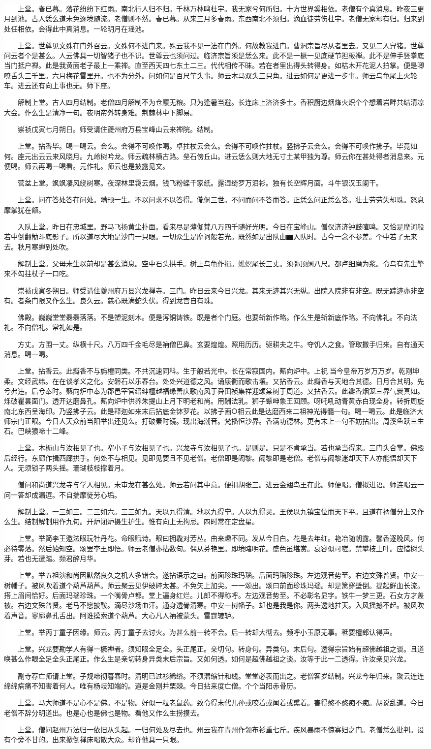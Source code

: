　　上堂。春已暮。落花纷纷下红雨。南北行人归不归。千林万林鸣杜宇。我无家兮何所归。十方世界奚相依。老僧有个真消息。昨夜三更月到池。古人恁么道未免逐境随流。老僧则不然。春已暮。从来三月多春雨。东西南北不须归。滴血徒劳伤杜宇。老僧无家却有归。归来到处任相依。会得此中真消息。一轮明月在瑶池。

　　上堂。世尊见文殊在门外召云。文殊何不进门来。殊云我不见一法在门外。何故教我进门。曹洞宗旨尽从者里去。又见二人舁猪。世尊问云者个是甚么。人云佛具一切智猪子也不识。世尊云也须问过。临济宗旨须是恁么来。此不是一橛一见底硬节担板禅。此不是伸手竖拳底当门抵户禅。此是我黄面老子最上一乘禅。直至西天四七东土二三。代代相传不昧。若在者里出得头转得身。如枯木开花泥人拍掌。便是唧嘹舌头三千里。六月梅花雪里开。也不为分外。问如何是百尺竿头事。师云木马双头三只角。进云如何是更进一步事。师云乌龟尾上火轮车。进云还有向上事也无。师下座。

　　解制上堂。古人四月结制。老僧四月解制不为仓廪无粮。只为逢暑当避。长连床上济济多士。香积厨边烟烽火炽个个想着岩畔共结清凉大会。作么生是清净一句。夜明帘外转身难。荆棘林中下脚易。

　　崇祯戊寅七月朔日。师受请住夔州府万县宝峰山云来禅院。结制。

　　上堂。拈香毕。喝一喝云。会么。会得不可唤作喝。卓拄杖云会么。会得不可唤作拄杖。竖拂子云会么。会得不可唤作拂子。毕竟如何。座元出云云来风晓月。九岭树吟龙。师云疏林横古路。垒石傍丘山。进云恁么则大地无寸土某甲独为尊。师云你在甚处得者消息来。元便喝。师云再喝一喝看。元作礼。师云也是披露见文。

　　营盆上堂。飒飒凄风绕树寒。夜深林里霭云烟。钱飞粉蝶千家纸。露湿绮罗万泪衫。独有长空辉月面。斗牛银汉玉阑干。

　　上堂。问在答处答在问处。瞒顸一生。不以问求不以答得。儱侗三世。不问而问不答而答。正恁么问正恁么答。壮士劳劳失却珠。怒息摩挲犹在额。

　　入队上堂。昨日在忠城里。野马飞扬黄尘扑面。看来尽是薄伽梵八万四千随好光明。今日在宝峰山。僧仪济济钟鼓喧鸣。又恰是摩诃般若中倒翻觔斗底影子。所以道尽大地是沙门一只眼。一切众生是摩诃般若光。既然如是出队由▆入队时。古今一念不参差。个中若了无来去。秋月寒蝉到处吹。

　　解制上堂。父母未生以前却是甚么消息。空中石头拱手。树上乌龟作揖。蟭螟尾长三丈。须弥顶阔八尺。都卢细磨为浆。令乌有先生擎来不勾拄杖子一口吃。

　　崇祯戊寅冬朔日。师受请住夔州府万县兴龙禅寺。三门。昨日云来今日兴龙。其来无迹其兴无纵。出院入院非有非空。既无踪迹亦非空有。者条门限又作么生。良久云。慈心既满蛇头伏。得到龙宫自有珠。

　　佛殿。巍巍堂堂磊磊落落。不是塑泥刻木。便是泻铜铸铁。既是者个门庭。也要斩新作略。作么生是斩新底作略。不向佛礼。不向法礼。不向僧礼。常礼如是。

　　方丈。方围一丈。纵横十尺。八万四千金毛尽是衲僧巴鼻。玄要煌煌。照用历历。驱耕夫之牛。夺饥人之食。管取撒手归来。自有通天消息。喝一喝。

　　上堂。拈香云。此瓣香不与旃檀同类。不共沉速同科。生于般若光中。长在常寂国内。爇向炉中。上祝
当今皇帝万岁万万岁。乾刚坤柔。文经武纬。在在谈孝义之化。安磐石以乐春台。处处兴道德之风。诵康衢而歌击壤。又拈香云。此瓣香与天地合其德。日月合其明。先兮弗违。后兮奉时。爇向炉中奉为郡邑宰官缙绅檀越福缘善庆歌南风于舜田祯集祥迎颂棠树于周道。又拈香云。此瓣香烟笼三界气褁真如。烁破瞿昙面门。透开达磨鼻孔。爇向炉中供养朱提山上月下明老和尚。用酬法乳。狮子颦呻象王回顾。呀吒吼动青黄赤白现全身。转折周旋南北东西呈海印。乃竖拂子云。此是释迦如来末后拈底金钵罗花。以拂子画○相云此是达磨西来二祖神光得髓一句。喝一喝云。此是临济大师宗门正眼。今日人天众前当阳举出还见么。打破秦时镜。现出海潮音。梵播恒沙界。香满功德林。更有末上一句不妨拈出。周溪鱼跃三生石。巴峡猿啼十二峰。

　　上堂。木枥山与汝相见了也。窄小子与汝相见了也。兴龙寺与汝相见了也。是则是。只是不肯承当。若也承当得来。三门头合掌。佛殿后经行。东廊作揖西廊拱手。何处不与相见。见即见要且不见老僧。老僧即是阇黎。阇黎即是老僧。老僧与阇黎迷却天下人亦能悟却天下人。无须锁子两头摇。珊瑚枝枝撑着月。

　　僧问和尚道兴龙寺与学人相见。未审龙在甚么处。师云若问其中意。便扣胡张三。进云金翅鸟王在此。师便喝。僧拟进语。师连喝云一问一答却成漏逗。不自揣摩徒劳心垢。

　　解制上堂。一三如三。二三如六。三三如九。天以九得清。地以九得宁。人以九得灵。王侯以九镇宝位而天下平。且道在衲僧分上又作么生。结制解制用作九旬。开炉闭炉摄生护生。惟有向上无拘忌。四时常在定盘星。

　　上堂。举简李王邀法眼玩牡丹花。命眼赋诗。眼曰拥毳对芳丛。由来趣不同。发从今日白。花是去年红。艳冶随朝露。馨香逐晚风。何必待零落。然后始知空。颂罢李王即悟。师云老僧亦拈数句。偶从芬艳里。即境睹明花。盛色虽堪赏。衰容似可嗟。禁攀枝上叶。应惜树头芽。若也无遭踏。频君醉月华。

　　上堂。举五祖演和尚因默然良久之机人多错会。遂拈语示之曰。前面珍珠玛瑙。后面玛瑙珍珠。左边观音势至。右边文殊普贤。中安一树幡子。被风吹着道个葫芦葫芦。师云聚云见伊破碎太甚。不免矢上加尖。一一颂出。颂曰前面珍珠玛瑙。却是篱穿壁倒。提起鲜血长流。搭上眉间恰好。后面玛瑙珍珠。一个嘴骨卢都。堂上遍身红烂。儿郎不得称呼。左边观音势至。不必彰名显字。铁牛一梦三更。石女方才盖被。右边文殊普贤。老马不愿披鞍。滴尽沙场血汗。通身透骨清寒。中安一树幡子。却也是我是你。两头透地拄天。入风摇撼不起。被风吹着声音。寥廓鼻孔舌出。阿谁摸索道个葫芦。大心凡人衲被蒙头。雷霆辘轳。

　　上堂。举丙丁童子因缘。师云。丙丁童子去讨火。为甚么前一转不会。后一转却大彻去。频呼小玉原无事。秪要檀郎认得声。

　　上堂。兴龙要勘学人有得一橛禅者。须知眼全足全。头正尾正。亲切句。转身句。异类句。末后句。透得宗旨始有超佛越祖之谈。且道唤甚么作眼全足全头正尾正。作么生是亲切转身异类末后宗旨。又如何透。如何是超佛越祖之谈。汝等于此一二透得。许汝亲见兴龙。

　　副寺荐亡师请上堂。子规啼彻暮春时。清明已过衫絺绤。不须潜缩针和线。堂堂必表而出之。老僧客岁结制。兴龙今年归来。聚云连连绵绵病痛不知害着何人。唯有杨岐知端的。道是金刚并栗棘。今日拈来度亡僧。个个当阳赤骨历。

　　上堂。马大师道不是心不是佛。不是物。好似一粒老鼠药。致令得末代儿孙或咬着或闻着或熏着。害得憨不憨痴不痴。胡说乱道。今日老僧不辞分明道出。也是心也是佛也是物。看他又作么生捞摸去。

　　上堂。僧问赵州万法归一依旧从头起。一归何处及尽去也。州云我在青州作领布衫重七斤。疾风暴雨不惊寡妇之门。老僧恁么批判。设有个旁不甘的。出来掀倒禅床喝散大众。却许他具一只眼。
